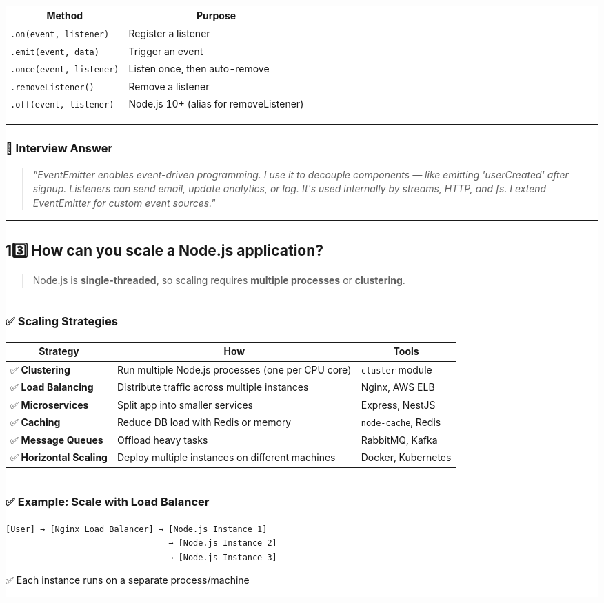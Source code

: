 | Method | Purpose |
|-------|--------|
| `.on(event, listener)` | Register a listener |
| `.emit(event, data)` | Trigger an event |
| `.once(event, listener)` | Listen once, then auto-remove |
| `.removeListener()` | Remove a listener |
| `.off(event, listener)` | Node.js 10+ (alias for removeListener) |

---

### 📌 Interview Answer

> _"EventEmitter enables event-driven programming. I use it to decouple components — like emitting 'userCreated' after signup. Listeners can send email, update analytics, or log. It's used internally by streams, HTTP, and fs. I extend EventEmitter for custom event sources."_  

---

## 13️⃣ How can you scale a Node.js application?

> Node.js is **single-threaded**, so scaling requires **multiple processes** or **clustering**.

---

### ✅ Scaling Strategies

| Strategy | How | Tools |
|--------|-----|-------|
| ✅ **Clustering** | Run multiple Node.js processes (one per CPU core) | `cluster` module |
| ✅ **Load Balancing** | Distribute traffic across multiple instances | Nginx, AWS ELB |
| ✅ **Microservices** | Split app into smaller services | Express, NestJS |
| ✅ **Caching** | Reduce DB load with Redis or memory | `node-cache`, Redis |
| ✅ **Message Queues** | Offload heavy tasks | RabbitMQ, Kafka |
| ✅ **Horizontal Scaling** | Deploy multiple instances on different machines | Docker, Kubernetes |

---

### ✅ Example: Scale with Load Balancer

```
[User] → [Nginx Load Balancer] → [Node.js Instance 1]
                                 → [Node.js Instance 2]
                                 → [Node.js Instance 3]
```

✅ Each instance runs on a separate process/machine

---